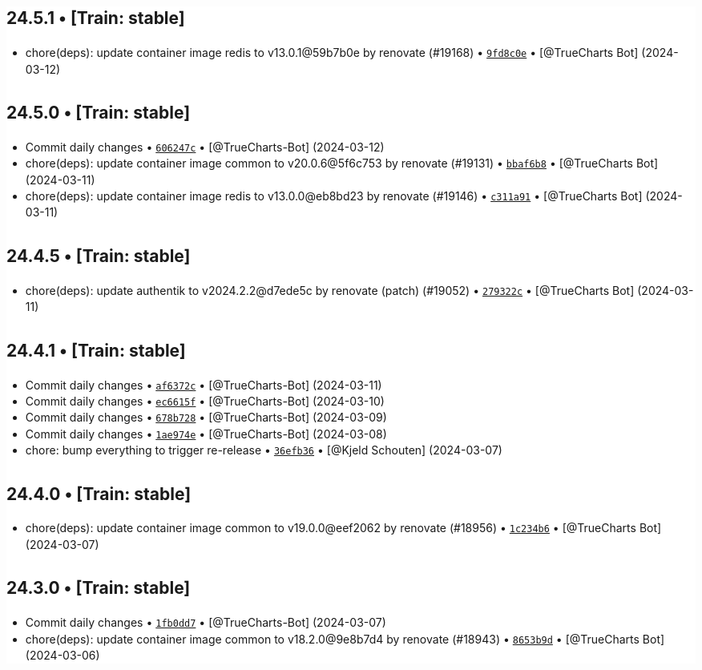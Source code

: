 ## 24.5.1 • [Train: stable]

- chore(deps): update container image redis to v13.0.1@59b7b0e by renovate (#19168) • [`9fd8c0e`](https://github.com/truecharts/charts/commit/9fd8c0ee838099caedfc2bb2fd13a0c77b34dfdc) • [@TrueCharts Bot] (2024-03-12)

## 24.5.0 • [Train: stable]

- Commit daily changes • [`606247c`](https://github.com/truecharts/charts/commit/606247c983736d396fb12bc16ad8bebcfd7bb29f) • [@TrueCharts-Bot] (2024-03-12)
- chore(deps): update container image common to v20.0.6@5f6c753 by renovate (#19131) • [`bbaf6b8`](https://github.com/truecharts/charts/commit/bbaf6b82d1486d23f349f39907d4014e6bc5cdfd) • [@TrueCharts Bot] (2024-03-11)
- chore(deps): update container image redis to v13.0.0@eb8bd23 by renovate (#19146) • [`c311a91`](https://github.com/truecharts/charts/commit/c311a91de90dac33c49e5d1b87ac082b3aa5f1b3) • [@TrueCharts Bot] (2024-03-11)

## 24.4.5 • [Train: stable]

- chore(deps): update authentik to v2024.2.2@d7ede5c by renovate (patch) (#19052) • [`279322c`](https://github.com/truecharts/charts/commit/279322cdf57991c29a1ed8f9b34723b08566c3c8) • [@TrueCharts Bot] (2024-03-11)

## 24.4.1 • [Train: stable]

- Commit daily changes • [`af6372c`](https://github.com/truecharts/charts/commit/af6372c7e1cc7c8c674ad176e8c29af38cdf4ff4) • [@TrueCharts-Bot] (2024-03-11)
- Commit daily changes • [`ec6615f`](https://github.com/truecharts/charts/commit/ec6615f871fc5cb68de81fb73b044cd5fed362f6) • [@TrueCharts-Bot] (2024-03-10)
- Commit daily changes • [`678b728`](https://github.com/truecharts/charts/commit/678b728ec8ad9fdcc1cff53510013632bf5a5342) • [@TrueCharts-Bot] (2024-03-09)
- Commit daily changes • [`1ae974e`](https://github.com/truecharts/charts/commit/1ae974e86c31bb4fb677e439a90727cd35ffe88f) • [@TrueCharts-Bot] (2024-03-08)
- chore: bump everything to trigger re-release • [`36efb36`](https://github.com/truecharts/charts/commit/36efb364247b25ab89f4241a27c57212d0cbbe28) • [@Kjeld Schouten] (2024-03-07)

## 24.4.0 • [Train: stable]

- chore(deps): update container image common to v19.0.0@eef2062 by renovate (#18956) • [`1c234b6`](https://github.com/truecharts/charts/commit/1c234b646320f47edbe817927247acadf10e6f41) • [@TrueCharts Bot] (2024-03-07)

## 24.3.0 • [Train: stable]

- Commit daily changes • [`1fb0dd7`](https://github.com/truecharts/charts/commit/1fb0dd77f6668626102d699ca5c2b59319052604) • [@TrueCharts-Bot] (2024-03-07)
- chore(deps): update container image common to v18.2.0@9e8b7d4 by renovate (#18943) • [`8653b9d`](https://github.com/truecharts/charts/commit/8653b9d3eb60d15ae41bce99ab686bf2992f17e2) • [@TrueCharts Bot] (2024-03-06)
